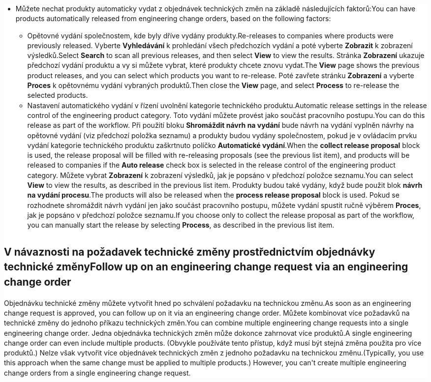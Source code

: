 - <span data-ttu-id="5bc8f-245">Můžete nechat produkty automaticky vydat z objednávek technických změn na základě následujících faktorů:</span><span class="sxs-lookup"><span data-stu-id="5bc8f-245">You can have products automatically released from engineering change orders, based on the following factors:</span></span>

    - <span data-ttu-id="5bc8f-246">Opětovné vydání společnostem, kde byly dříve vydány produkty.</span><span class="sxs-lookup"><span data-stu-id="5bc8f-246">Re-releases to companies where products were previously released.</span></span> <span data-ttu-id="5bc8f-247">Vyberte **Vyhledávání** k prohledání všech předchozích vydání a poté vyberte **Zobrazit** k zobrazení výsledků.</span><span class="sxs-lookup"><span data-stu-id="5bc8f-247">Select **Search** to scan all previous releases, and then select **View** to view the results.</span></span> <span data-ttu-id="5bc8f-248">Stránka **Zobrazení** ukazuje předchozí vydání produktu a vy si můžete vybrat, které produkty chcete znovu vydat.</span><span class="sxs-lookup"><span data-stu-id="5bc8f-248">The **View** page shows the previous product releases, and you can select which products you want to re-release.</span></span> <span data-ttu-id="5bc8f-249">Poté zavřete stránku **Zobrazení** a vyberte **Proces** k opětovnému vydání vybraných produktů.</span><span class="sxs-lookup"><span data-stu-id="5bc8f-249">Then close the **View** page, and select **Process** to re-release the selected products.</span></span>
    - <span data-ttu-id="5bc8f-250">Nastavení automatického vydání v řízení uvolnění kategorie technického produktu.</span><span class="sxs-lookup"><span data-stu-id="5bc8f-250">Automatic release settings in the release control of the engineering product category.</span></span> <span data-ttu-id="5bc8f-251">Toto vydání můžete provést jako součást pracovního postupu.</span><span class="sxs-lookup"><span data-stu-id="5bc8f-251">You can do this release as part of the workflow.</span></span> <span data-ttu-id="5bc8f-252">Při použití bloku **Shromáždit návrh na vydání** bude návrh na vydání vyplněn návrhy na opětovné vydání (viz předchozí položka seznamu) a produkty budou vydány společnostem, pokud je v ovládacím prvku vydání kategorie technického produktu zaškrtnuto políčko **Automatické vydání**.</span><span class="sxs-lookup"><span data-stu-id="5bc8f-252">When the **collect release proposal** block is used, the release proposal will be filled with re-releasing proposals (see the previous list item), and products will be released to companies if the **Auto release** check box is selected in the release control of the engineering product category.</span></span> <span data-ttu-id="5bc8f-253">Můžete vybrat **Zobrazení** k zobrazení výsledků, jak je popsáno v předchozí položce seznamu.</span><span class="sxs-lookup"><span data-stu-id="5bc8f-253">You can select **View** to view the results, as described in the previous list item.</span></span> <span data-ttu-id="5bc8f-254">Produkty budou také vydány, když bude použit blok **návrh na vydání procesu**.</span><span class="sxs-lookup"><span data-stu-id="5bc8f-254">The products will also be released when the **process release proposal** block is used.</span></span> <span data-ttu-id="5bc8f-255">Pokud se rozhodnete shromáždit návrh vydání jen jako součást pracovního postupu, můžete vydání spustit ručně výběrem **Proces**, jak je popsáno v předchozí položce seznamu.</span><span class="sxs-lookup"><span data-stu-id="5bc8f-255">If you choose only to collect the release proposal as part of the workflow, you can manually start the release by selecting **Process**, as described in the previous list item.</span></span>

## <a name="follow-up-on-an-engineering-change-request-via-an-engineering-change-order"></a><span data-ttu-id="5bc8f-256">V návaznosti na požadavek technické změny prostřednictvím objednávky technické změny</span><span class="sxs-lookup"><span data-stu-id="5bc8f-256">Follow up on an engineering change request via an engineering change order</span></span>

<span data-ttu-id="5bc8f-257">Objednávku technické změny můžete vytvořit hned po schválení požadavku na technickou změnu.</span><span class="sxs-lookup"><span data-stu-id="5bc8f-257">As soon as an engineering change request is approved, you can follow up on it via an engineering change order.</span></span> <span data-ttu-id="5bc8f-258">Můžete kombinovat více požadavků na technické změny do jednoho příkazu technických změn.</span><span class="sxs-lookup"><span data-stu-id="5bc8f-258">You can combine multiple engineering change requests into a single engineering change order.</span></span> <span data-ttu-id="5bc8f-259">Jedna objednávka technických změn může dokonce zahrnovat více produktů.</span><span class="sxs-lookup"><span data-stu-id="5bc8f-259">A single engineering change order can even include multiple products.</span></span> <span data-ttu-id="5bc8f-260">(Obvykle používáte tento přístup, když musí být stejná změna použita pro více produktů.) Nelze však vytvořit více objednávek technických změn z jednoho požadavku na technickou změnu.</span><span class="sxs-lookup"><span data-stu-id="5bc8f-260">(Typically, you use this approach when the same change must be applied to multiple products.) However, you can't create multiple engineering change orders from a single engineering change request.</span></span>
